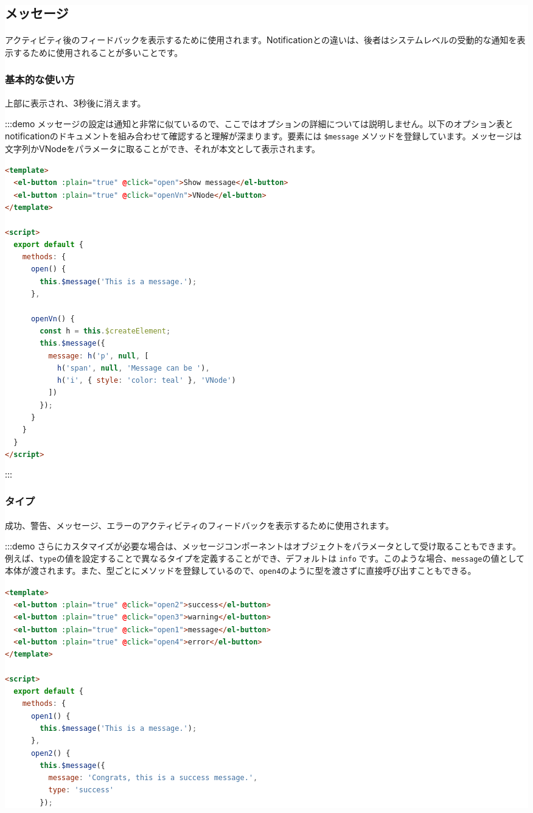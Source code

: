 ## メッセージ

アクティビティ後のフィードバックを表示するために使用されます。Notificationとの違いは、後者はシステムレベルの受動的な通知を表示するために使用されることが多いことです。

### 基本的な使い方

上部に表示され、3秒後に消えます。

:::demo メッセージの設定は通知と非常に似ているので、ここではオプションの詳細については説明しません。以下のオプション表とnotificationのドキュメントを組み合わせて確認すると理解が深まります。要素には `$message` メソッドを登録しています。メッセージは文字列かVNodeをパラメータに取ることができ、それが本文として表示されます。

```html
<template>
  <el-button :plain="true" @click="open">Show message</el-button>
  <el-button :plain="true" @click="openVn">VNode</el-button>
</template>

<script>
  export default {
    methods: {
      open() {
        this.$message('This is a message.');
      },

      openVn() {
        const h = this.$createElement;
        this.$message({
          message: h('p', null, [
            h('span', null, 'Message can be '),
            h('i', { style: 'color: teal' }, 'VNode')
          ])
        });
      }
    }
  }
</script>
```
:::

### タイプ

成功、警告、メッセージ、エラーのアクティビティのフィードバックを表示するために使用されます。

:::demo さらにカスタマイズが必要な場合は、メッセージコンポーネントはオブジェクトをパラメータとして受け取ることもできます。例えば、`type`の値を設定することで異なるタイプを定義することができ、デフォルトは `info` です。このような場合、`message`の値として本体が渡されます。また、型ごとにメソッドを登録しているので、`open4`のように型を渡さずに直接呼び出すこともできる。
```html
<template>
  <el-button :plain="true" @click="open2">success</el-button>
  <el-button :plain="true" @click="open3">warning</el-button>
  <el-button :plain="true" @click="open1">message</el-button>
  <el-button :plain="true" @click="open4">error</el-button>
</template>

<script>
  export default {
    methods: {
      open1() {
        this.$message('This is a message.');
      },
      open2() {
        this.$message({
          message: 'Congrats, this is a success message.',
          type: 'success'
        });
```